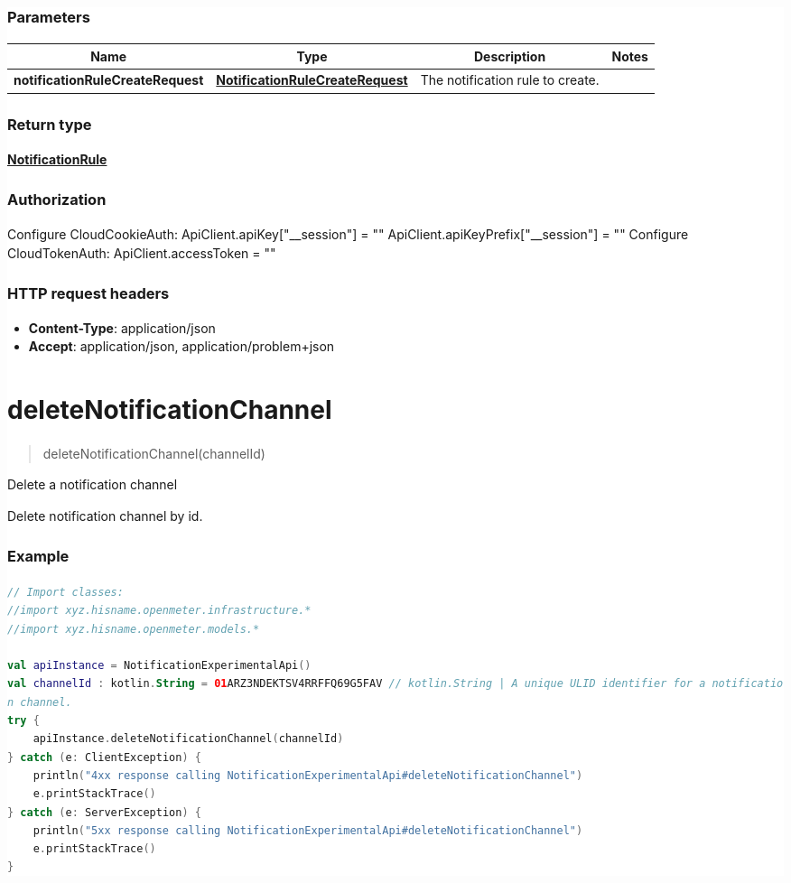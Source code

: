 ### Parameters
| Name | Type | Description  | Notes |
| ------------- | ------------- | ------------- | ------------- |
| **notificationRuleCreateRequest** | [**NotificationRuleCreateRequest**](NotificationRuleCreateRequest.md)| The notification rule to create. | |

### Return type

[**NotificationRule**](NotificationRule.md)

### Authorization


Configure CloudCookieAuth:
    ApiClient.apiKey["__session"] = ""
    ApiClient.apiKeyPrefix["__session"] = ""
Configure CloudTokenAuth:
    ApiClient.accessToken = ""

### HTTP request headers

 - **Content-Type**: application/json
 - **Accept**: application/json, application/problem+json

<a id="deleteNotificationChannel"></a>
# **deleteNotificationChannel**
> deleteNotificationChannel(channelId)

Delete a notification channel

Delete notification channel by id. 

### Example
```kotlin
// Import classes:
//import xyz.hisname.openmeter.infrastructure.*
//import xyz.hisname.openmeter.models.*

val apiInstance = NotificationExperimentalApi()
val channelId : kotlin.String = 01ARZ3NDEKTSV4RRFFQ69G5FAV // kotlin.String | A unique ULID identifier for a notification channel.
try {
    apiInstance.deleteNotificationChannel(channelId)
} catch (e: ClientException) {
    println("4xx response calling NotificationExperimentalApi#deleteNotificationChannel")
    e.printStackTrace()
} catch (e: ServerException) {
    println("5xx response calling NotificationExperimentalApi#deleteNotificationChannel")
    e.printStackTrace()
}
```
